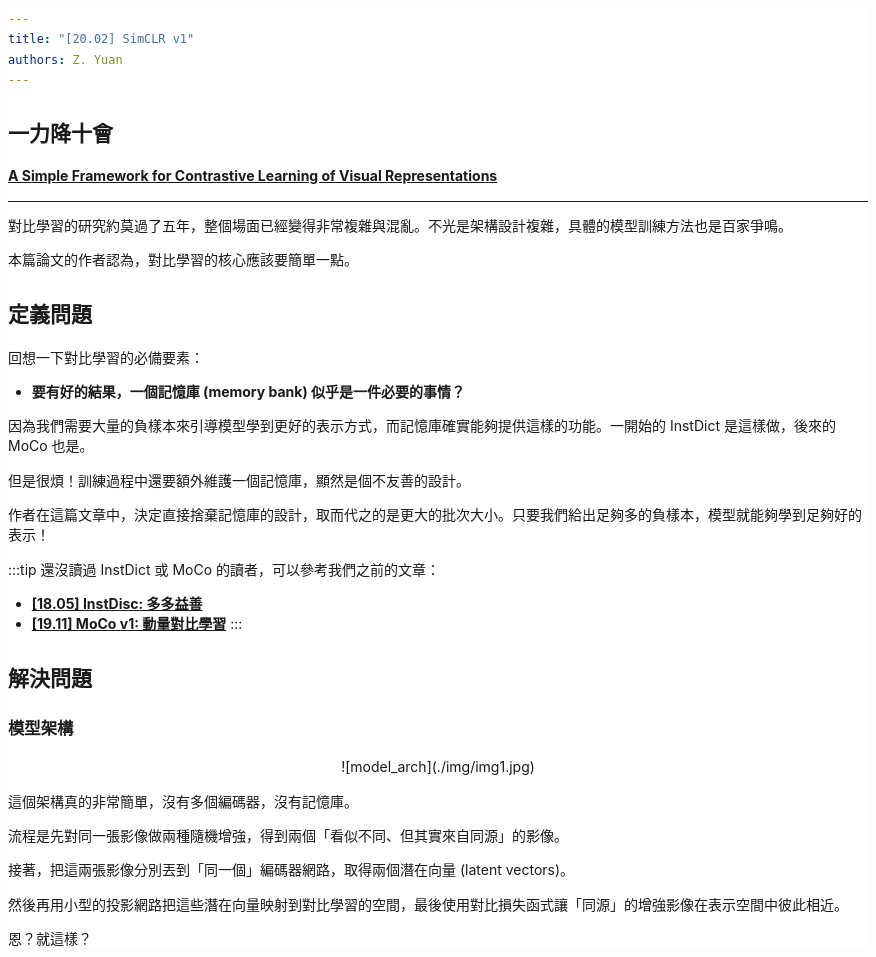 ```yaml
---
title: "[20.02] SimCLR v1"
authors: Z. Yuan
---
```


## 一力降十會

[**A Simple Framework for Contrastive Learning of Visual Representations**](https://arxiv.org/abs/2002.05709)

---

對比學習的研究約莫過了五年，整個場面已經變得非常複雜與混亂。不光是架構設計複雜，具體的模型訓練方法也是百家爭鳴。

本篇論文的作者認為，對比學習的核心應該要簡單一點。

## 定義問題

回想一下對比學習的必備要素：

- **要有好的結果，一個記憶庫 (memory bank) 似乎是一件必要的事情？**

因為我們需要大量的負樣本來引導模型學到更好的表示方式，而記憶庫確實能夠提供這樣的功能。一開始的 InstDict 是這樣做，後來的 MoCo 也是。

但是很煩！訓練過程中還要額外維護一個記憶庫，顯然是個不友善的設計。

作者在這篇文章中，決定直接捨棄記憶庫的設計，取而代之的是更大的批次大小。只要我們給出足夠多的負樣本，模型就能夠學到足夠好的表示！

:::tip
還沒讀過 InstDict 或 MoCo 的讀者，可以參考我們之前的文章：

- [**[18.05] InstDisc: 多多益善**](../1805-instdisc/index.md)
- [**[19.11] MoCo v1: 動量對比學習**](../1911-moco-v1/index.md)
  :::

## 解決問題

### 模型架構

<div align="center">
<figure style={{"width": "70%"}}>
![model_arch](./img/img1.jpg)
</figure>
</div>

這個架構真的非常簡單，沒有多個編碼器，沒有記憶庫。

流程是先對同一張影像做兩種隨機增強，得到兩個「看似不同、但其實來自同源」的影像。

接著，把這兩張影像分別丟到「同一個」編碼器網路，取得兩個潛在向量 (latent vectors)。

然後再用小型的投影網路把這些潛在向量映射到對比學習的空間，最後使用對比損失函式讓「同源」的增強影像在表示空間中彼此相近。

恩？就這樣？
